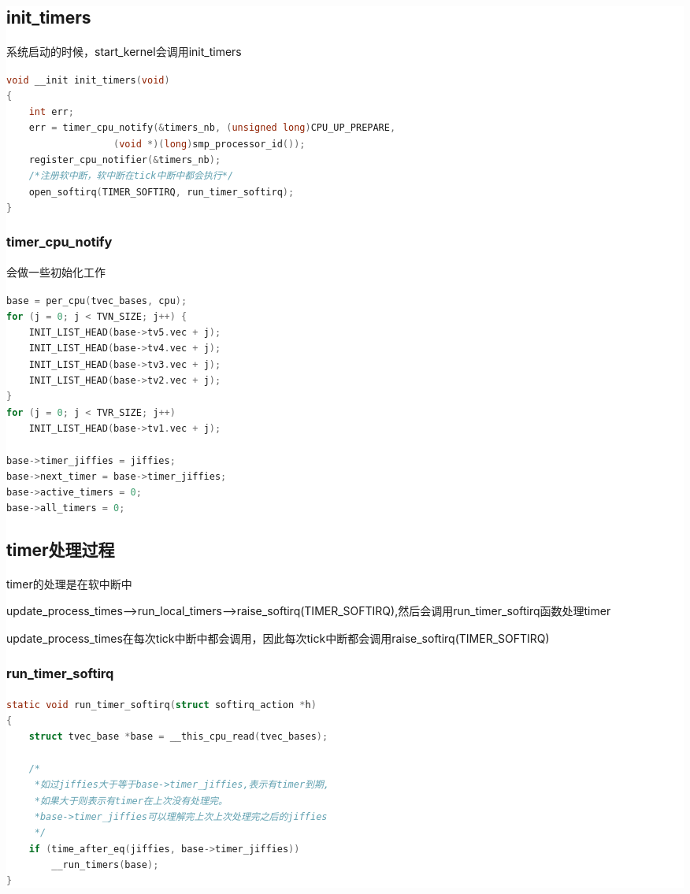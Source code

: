 ## init_timers

系统启动的时候，start_kernel会调用init_timers

```c
void __init init_timers(void)
{
	int err;
	err = timer_cpu_notify(&timers_nb, (unsigned long)CPU_UP_PREPARE,
			       (void *)(long)smp_processor_id());
	register_cpu_notifier(&timers_nb);
	/*注册软中断，软中断在tick中断中都会执行*/
	open_softirq(TIMER_SOFTIRQ, run_timer_softirq);
}
```

### timer_cpu_notify

会做一些初始化工作

```c
base = per_cpu(tvec_bases, cpu);	
for (j = 0; j < TVN_SIZE; j++) {
    INIT_LIST_HEAD(base->tv5.vec + j);
    INIT_LIST_HEAD(base->tv4.vec + j);
    INIT_LIST_HEAD(base->tv3.vec + j);
    INIT_LIST_HEAD(base->tv2.vec + j);
}
for (j = 0; j < TVR_SIZE; j++)
    INIT_LIST_HEAD(base->tv1.vec + j);

base->timer_jiffies = jiffies;
base->next_timer = base->timer_jiffies;
base->active_timers = 0;
base->all_timers = 0;
```

## timer处理过程

timer的处理是在软中断中

update_process_times-->run_local_timers-->raise_softirq(TIMER_SOFTIRQ),然后会调用run_timer_softirq函数处理timer

update_process_times在每次tick中断中都会调用，因此每次tick中断都会调用raise_softirq(TIMER_SOFTIRQ)

### run_timer_softirq

```c
static void run_timer_softirq(struct softirq_action *h)
{
	struct tvec_base *base = __this_cpu_read(tvec_bases);

	/*
	 *如过jiffies大于等于base->timer_jiffies,表示有timer到期,
	 *如果大于则表示有timer在上次没有处理完。
	 *base->timer_jiffies可以理解完上次上次处理完之后的jiffies
	 */
	if (time_after_eq(jiffies, base->timer_jiffies))
		__run_timers(base);
}
```

